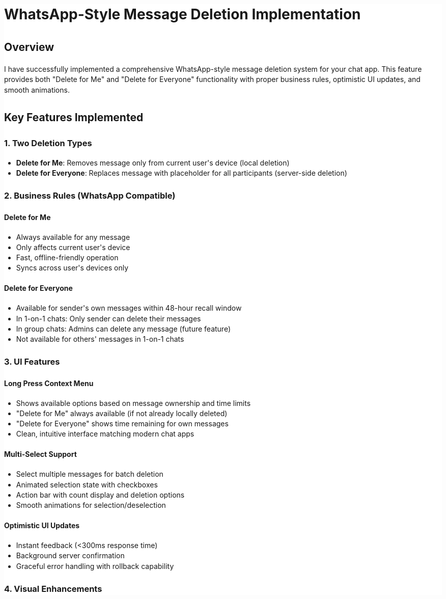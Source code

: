 # WhatsApp-Style Message Deletion Implementation

## Overview

I have successfully implemented a comprehensive WhatsApp-style message deletion system for your chat app. This feature provides both "Delete for Me" and "Delete for Everyone" functionality with proper business rules, optimistic UI updates, and smooth animations.

## Key Features Implemented

### 1. Two Deletion Types
- **Delete for Me**: Removes message only from current user's device (local deletion)
- **Delete for Everyone**: Replaces message with placeholder for all participants (server-side deletion)

### 2. Business Rules (WhatsApp Compatible)

#### Delete for Me
- Always available for any message
- Only affects current user's device
- Fast, offline-friendly operation
- Syncs across user's devices only

#### Delete for Everyone
- Available for sender's own messages within 48-hour recall window
- In 1-on-1 chats: Only sender can delete their messages
- In group chats: Admins can delete any message (future feature)
- Not available for others' messages in 1-on-1 chats

### 3. UI Features

#### Long Press Context Menu
- Shows available options based on message ownership and time limits
- "Delete for Me" always available (if not already locally deleted)
- "Delete for Everyone" shows time remaining for own messages
- Clean, intuitive interface matching modern chat apps

#### Multi-Select Support
- Select multiple messages for batch deletion
- Animated selection state with checkboxes
- Action bar with count display and deletion options
- Smooth animations for selection/deselection

#### Optimistic UI Updates
- Instant feedback (<300ms response time)
- Background server confirmation
- Graceful error handling with rollback capability

### 4. Visual Enhancements

